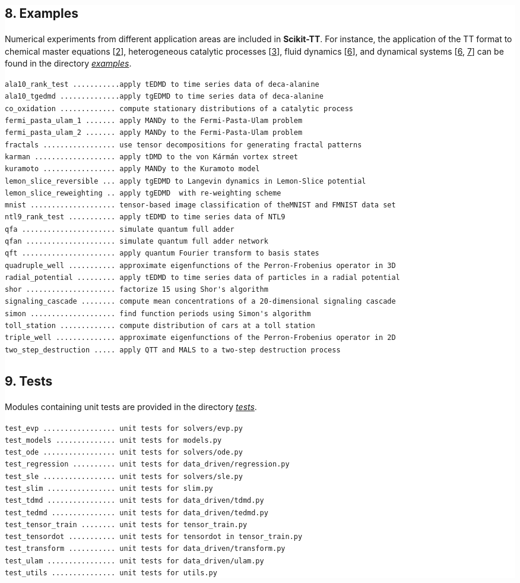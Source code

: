 ## 8. Examples

Numerical experiments from different application areas are included in **Scikit-TT**. For instance, the application of the TT format to chemical master equations [[2](README.md#13-references)], heterogeneous catalytic processes [[3](README.md#13-references)], fluid dynamics [[6](README.md#13-references)], and dynamical systems [[6](README.md#13-references), [7](README.md#13-references)] can be found in the directory [*examples*](examples/).

```
ala10_rank_test ...........apply tEDMD to time series data of deca-alanine
ala10_tgedmd ..............apply tgEDMD to time series data of deca-alanine
co_oxidation ............. compute stationary distributions of a catalytic process
fermi_pasta_ulam_1 ....... apply MANDy to the Fermi-Pasta-Ulam problem
fermi_pasta_ulam_2 ....... apply MANDy to the Fermi-Pasta-Ulam problem
fractals ................. use tensor decompositions for generating fractal patterns
karman ................... apply tDMD to the von Kármán vortex street
kuramoto ................. apply MANDy to the Kuramoto model
lemon_slice_reversible ... apply tgEDMD to Langevin dynamics in Lemon-Slice potential
lemon_slice_reweighting .. apply tgEDMD  with re-weighting scheme
mnist .................... tensor-based image classification of theMNIST and FMNIST data set
ntl9_rank_test ........... apply tEDMD to time series data of NTL9
qfa ...................... simulate quantum full adder
qfan ..................... simulate quantum full adder network
qft ...................... apply quantum Fourier transform to basis states
quadruple_well ........... approximate eigenfunctions of the Perron-Frobenius operator in 3D
radial_potential ......... apply tEDMD to time series data of particles in a radial potential
shor ..................... factorize 15 using Shor's algorithm
signaling_cascade ........ compute mean concentrations of a 20-dimensional signaling cascade
simon .................... find function periods using Simon's algorithm
toll_station ............. compute distribution of cars at a toll station
triple_well .............. approximate eigenfunctions of the Perron-Frobenius operator in 2D
two_step_destruction ..... apply QTT and MALS to a two-step destruction process
```

## 9. Tests

Modules containing unit tests are provided in the directory [*tests*](tests/).

```
test_evp ................. unit tests for solvers/evp.py
test_models .............. unit tests for models.py
test_ode ................. unit tests for solvers/ode.py
test_regression .......... unit tests for data_driven/regression.py
test_sle ................. unit tests for solvers/sle.py
test_slim ................ unit tests for slim.py
test_tdmd ................ unit tests for data_driven/tdmd.py
test_tedmd ............... unit tests for data_driven/tedmd.py
test_tensor_train ........ unit tests for tensor_train.py
test_tensordot ........... unit tests for tensordot in tensor_train.py
test_transform ........... unit tests for data_driven/transform.py
test_ulam ................ unit tests for data_driven/ulam.py
test_utils ............... unit tests for utils.py
```
